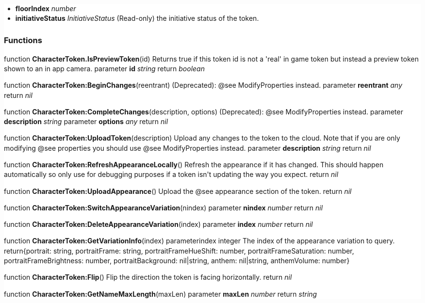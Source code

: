 * **floorIndex** *number* 
* **initiativeStatus** *InitiativeStatus* (Read-only) the initiative status of the token.

### Functions

function **CharacterToken.IsPreviewToken**(id)
Returns true if this token id is not a 'real' in game token but instead a preview token shown to an in app camera.
  parameter **id** *string*
  return *boolean*

function **CharacterToken:BeginChanges**(reentrant)
(Deprecated): @see ModifyProperties instead.
  parameter **reentrant** *any*
  return *nil*

function **CharacterToken:CompleteChanges**(description, options)
(Deprecated): @see ModifyProperties instead.
  parameter **description** *string*
  parameter **options** *any*
  return *nil*

function **CharacterToken:UploadToken**(description)
Upload any changes to the token to the cloud. Note that if you are only modifying @see properties you should use @see ModifyProperties instead.
  parameter **description** *string*
  return *nil*

function **CharacterToken:RefreshAppearanceLocally**()
Refresh the appearance if it has changed. This should happen automatically so only use for debugging purposes if a token isn't updating the way you expect.
  return *nil*

function **CharacterToken:UploadAppearance**()
Upload the @see appearance section of the token.
  return *nil*

function **CharacterToken:SwitchAppearanceVariation**(nindex)
  parameter **nindex** *number*
  return *nil*

function **CharacterToken:DeleteAppearanceVariation**(index)
  parameter **index** *number*
  return *nil*

function **CharacterToken:GetVariationInfo**(index)
  parameterindex integer The index of the appearance variation to query.
  return{portrait: string, portraitFrame: string, portraitFrameHueShift: number, portraitFrameSaturation: number, portraitFrameBrightness: number, portraitBackground: nil|string, anthem: nil|string, anthemVolume: number}

function **CharacterToken:Flip**()
Flip the direction the token is facing horizontally.
  return *nil*

function **CharacterToken:GetNameMaxLength**(maxLen)
  parameter **maxLen** *number*
  return *string*
